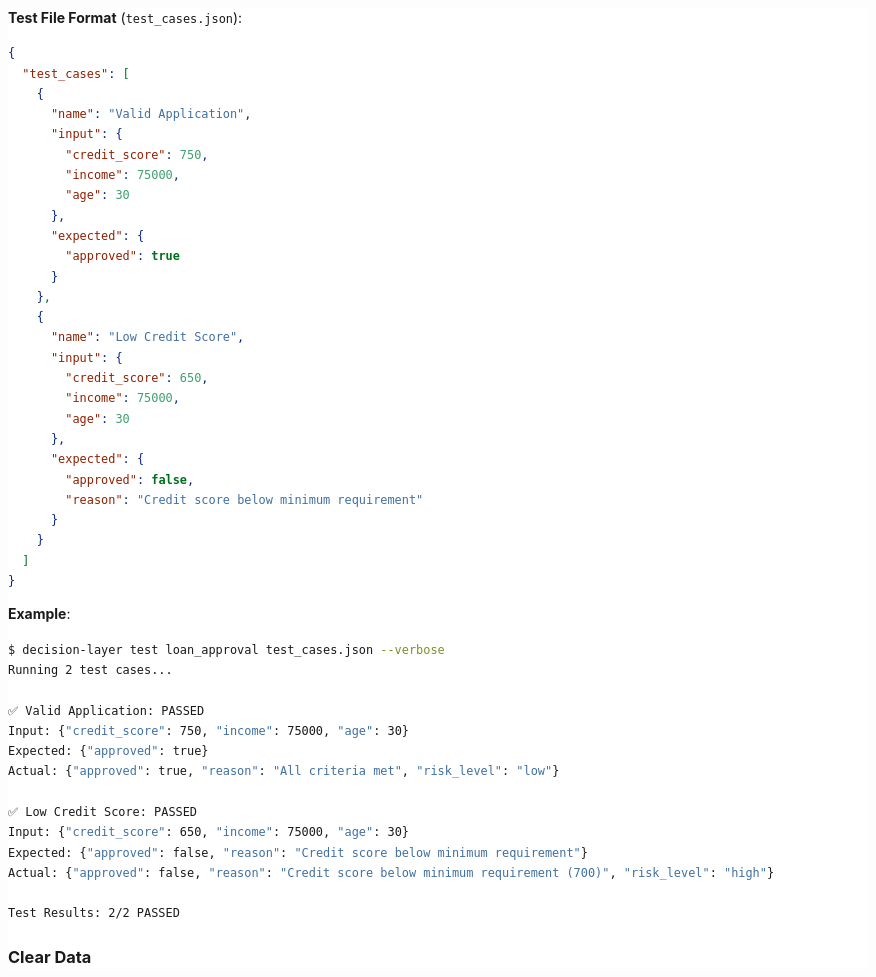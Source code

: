 **Test File Format** (`test_cases.json`):
```json
{
  "test_cases": [
    {
      "name": "Valid Application",
      "input": {
        "credit_score": 750,
        "income": 75000,
        "age": 30
      },
      "expected": {
        "approved": true
      }
    },
    {
      "name": "Low Credit Score",
      "input": {
        "credit_score": 650,
        "income": 75000,
        "age": 30
      },
      "expected": {
        "approved": false,
        "reason": "Credit score below minimum requirement"
      }
    }
  ]
}
```

**Example**:
```bash
$ decision-layer test loan_approval test_cases.json --verbose
Running 2 test cases...

✅ Valid Application: PASSED
Input: {"credit_score": 750, "income": 75000, "age": 30}
Expected: {"approved": true}
Actual: {"approved": true, "reason": "All criteria met", "risk_level": "low"}

✅ Low Credit Score: PASSED
Input: {"credit_score": 650, "income": 75000, "age": 30}
Expected: {"approved": false, "reason": "Credit score below minimum requirement"}
Actual: {"approved": false, "reason": "Credit score below minimum requirement (700)", "risk_level": "high"}

Test Results: 2/2 PASSED
```

### Clear Data

